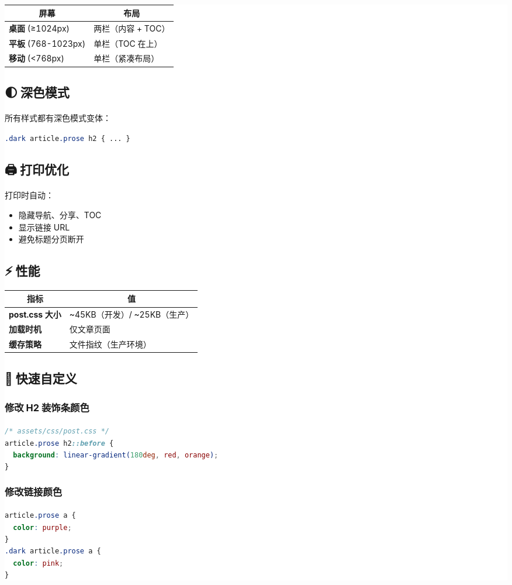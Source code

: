 | 屏幕 | 布局 |
|------|------|
| **桌面** (≥1024px) | 两栏（内容 + TOC） |
| **平板** (768-1023px) | 单栏（TOC 在上） |
| **移动** (<768px) | 单栏（紧凑布局） |

## 🌓 深色模式

所有样式都有深色模式变体：
```css
.dark article.prose h2 { ... }
```

## 🖨️ 打印优化

打印时自动：
- 隐藏导航、分享、TOC
- 显示链接 URL
- 避免标题分页断开

## ⚡ 性能

| 指标 | 值 |
|------|-----|
| **post.css 大小** | ~45KB（开发）/ ~25KB（生产） |
| **加载时机** | 仅文章页面 |
| **缓存策略** | 文件指纹（生产环境） |

## 🔧 快速自定义

### 修改 H2 装饰条颜色

```css
/* assets/css/post.css */
article.prose h2::before {
  background: linear-gradient(180deg, red, orange);
}
```

### 修改链接颜色

```css
article.prose a {
  color: purple;
}
.dark article.prose a {
  color: pink;
}
```
